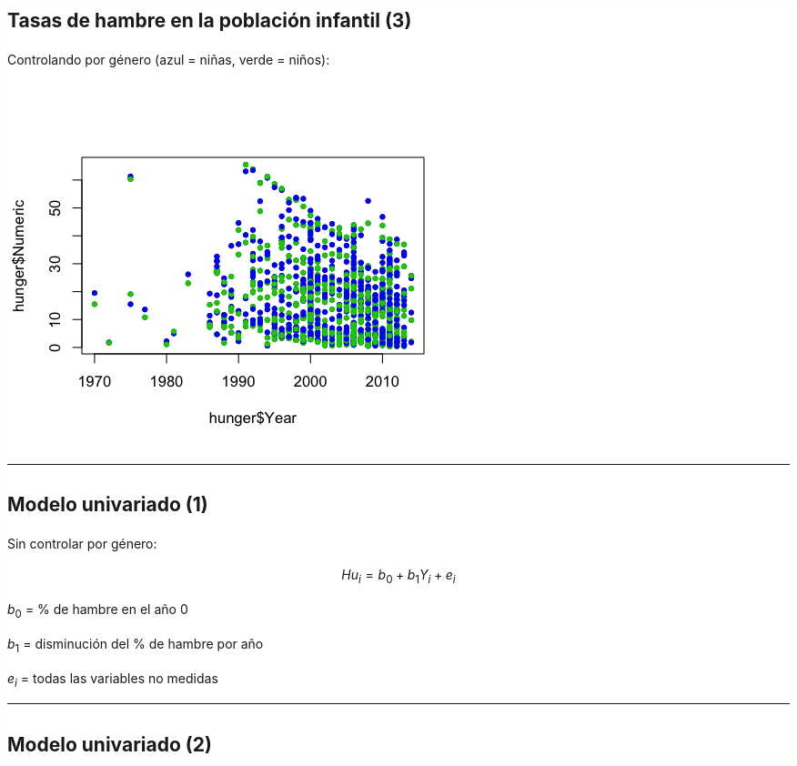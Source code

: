 
## Tasas de hambre en la población infantil (3)

Controlando por género (azul = niñas, verde = niños):
<div class="rimage center"><img src="fig/unnamed-chunk-9-1.png" title="plot of chunk unnamed-chunk-9" alt="plot of chunk unnamed-chunk-9" class="plot" /></div>

---

## Modelo univariado (1)

Sin controlar por género:

$$Hu_i = b_0 + b_1 Y_i + e_i$$

$b_0$ = % de hambre en el año 0

$b_1$ = disminución del % de hambre por año

$e_i$ = todas las variables no medidas

---

## Modelo univariado (2)
